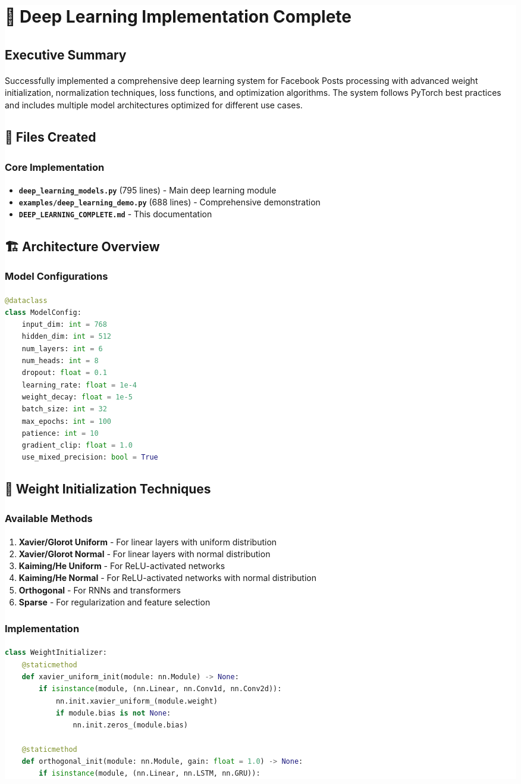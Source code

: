 # 🧠 Deep Learning Implementation Complete

## Executive Summary

Successfully implemented a comprehensive deep learning system for Facebook Posts processing with advanced weight initialization, normalization techniques, loss functions, and optimization algorithms. The system follows PyTorch best practices and includes multiple model architectures optimized for different use cases.

## 📁 Files Created

### Core Implementation
- **`deep_learning_models.py`** (795 lines) - Main deep learning module
- **`examples/deep_learning_demo.py`** (688 lines) - Comprehensive demonstration
- **`DEEP_LEARNING_COMPLETE.md`** - This documentation

## 🏗️ Architecture Overview

### Model Configurations
```python
@dataclass
class ModelConfig:
    input_dim: int = 768
    hidden_dim: int = 512
    num_layers: int = 6
    num_heads: int = 8
    dropout: float = 0.1
    learning_rate: float = 1e-4
    weight_decay: float = 1e-5
    batch_size: int = 32
    max_epochs: int = 100
    patience: int = 10
    gradient_clip: float = 1.0
    use_mixed_precision: bool = True
```

## 🔧 Weight Initialization Techniques

### Available Methods
1. **Xavier/Glorot Uniform** - For linear layers with uniform distribution
2. **Xavier/Glorot Normal** - For linear layers with normal distribution
3. **Kaiming/He Uniform** - For ReLU-activated networks
4. **Kaiming/He Normal** - For ReLU-activated networks with normal distribution
5. **Orthogonal** - For RNNs and transformers
6. **Sparse** - For regularization and feature selection

### Implementation
```python
class WeightInitializer:
    @staticmethod
    def xavier_uniform_init(module: nn.Module) -> None:
        if isinstance(module, (nn.Linear, nn.Conv1d, nn.Conv2d)):
            nn.init.xavier_uniform_(module.weight)
            if module.bias is not None:
                nn.init.zeros_(module.bias)
    
    @staticmethod
    def orthogonal_init(module: nn.Module, gain: float = 1.0) -> None:
        if isinstance(module, (nn.Linear, nn.LSTM, nn.GRU)):
```